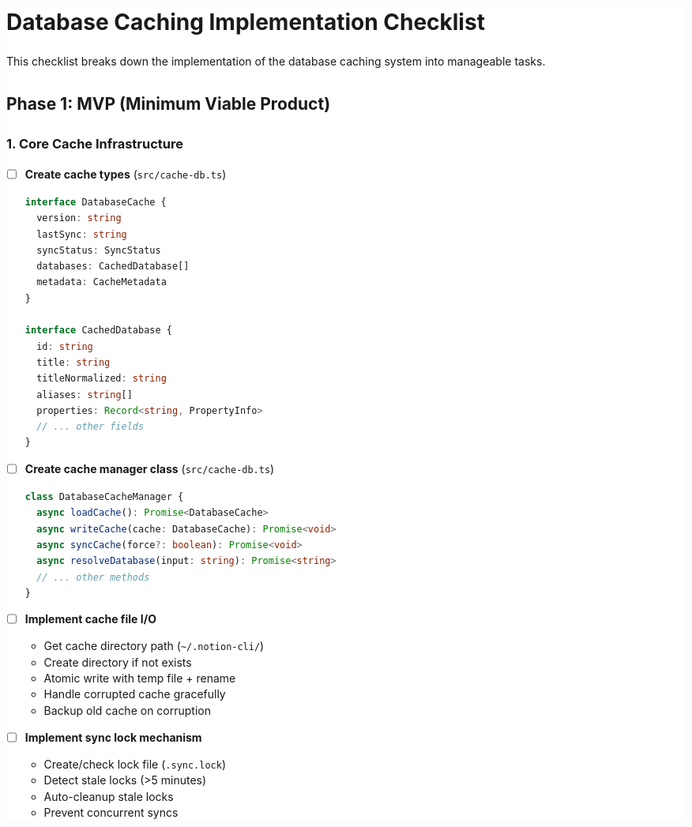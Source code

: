 # Database Caching Implementation Checklist

This checklist breaks down the implementation of the database caching system into manageable tasks.

## Phase 1: MVP (Minimum Viable Product)

### 1. Core Cache Infrastructure

- [ ] **Create cache types** (`src/cache-db.ts`)
  ```typescript
  interface DatabaseCache {
    version: string
    lastSync: string
    syncStatus: SyncStatus
    databases: CachedDatabase[]
    metadata: CacheMetadata
  }

  interface CachedDatabase {
    id: string
    title: string
    titleNormalized: string
    aliases: string[]
    properties: Record<string, PropertyInfo>
    // ... other fields
  }
  ```

- [ ] **Create cache manager class** (`src/cache-db.ts`)
  ```typescript
  class DatabaseCacheManager {
    async loadCache(): Promise<DatabaseCache>
    async writeCache(cache: DatabaseCache): Promise<void>
    async syncCache(force?: boolean): Promise<void>
    async resolveDatabase(input: string): Promise<string>
    // ... other methods
  }
  ```

- [ ] **Implement cache file I/O**
  - Get cache directory path (`~/.notion-cli/`)
  - Create directory if not exists
  - Atomic write with temp file + rename
  - Handle corrupted cache gracefully
  - Backup old cache on corruption

- [ ] **Implement sync lock mechanism**
  - Create/check lock file (`.sync.lock`)
  - Detect stale locks (>5 minutes)
  - Auto-cleanup stale locks
  - Prevent concurrent syncs
